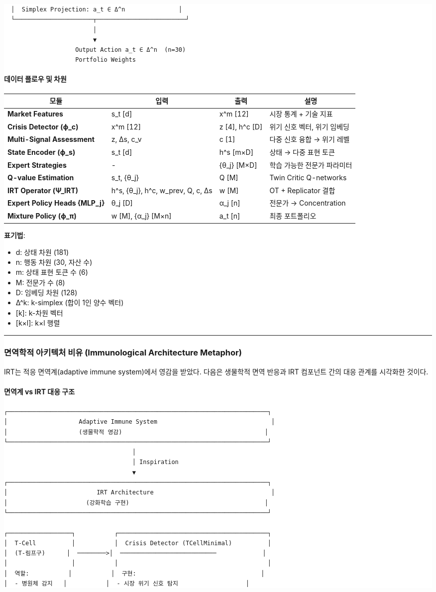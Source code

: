 ```
  │  Simplex Projection: a_t ∈ Δ^n               │
  └──────────────────────┬─────────────────────────┘
                         │
                         ▼
                    Output Action a_t ∈ Δ^n  (n=30)
                    Portfolio Weights
```

#### 데이터 플로우 및 차원

| 모듈 | 입력 | 출력 | 설명 |
|------|------|------|------|
| **Market Features** | s_t [d] | x^m [12] | 시장 통계 + 기술 지표 |
| **Crisis Detector (ϕ_c)** | x^m [12] | z [4], h^c [D] | 위기 신호 벡터, 위기 임베딩 |
| **Multi-Signal Assessment** | z, Δs, c_v | c [1] | 다중 신호 융합 → 위기 레벨 |
| **State Encoder (ϕ_s)** | s_t [d] | h^s [m×D] | 상태 → 다중 표현 토큰 |
| **Expert Strategies** | - | {θ_j} [M×D] | 학습 가능한 전문가 파라미터 |
| **Q-value Estimation** | s_t, {θ_j} | Q [M] | Twin Critic Q-networks |
| **IRT Operator (Ψ_IRT)** | h^s, {θ_j}, h^c, w_prev, Q, c, Δs | w [M] | OT + Replicator 결합 |
| **Expert Policy Heads {MLP_j}** | θ_j [D] | α_j [n] | 전문가 → Concentration |
| **Mixture Policy (ϕ_π)** | w [M], {α_j} [M×n] | a_t [n] | 최종 포트폴리오 |

**표기법**:
- d: 상태 차원 (181)
- n: 행동 차원 (30, 자산 수)
- m: 상태 표현 토큰 수 (6)
- M: 전문가 수 (8)
- D: 임베딩 차원 (128)
- Δ^k: k-simplex (합이 1인 양수 벡터)
- [k]: k-차원 벡터
- [k×l]: k×l 행렬

---

### 면역학적 아키텍처 비유 (Immunological Architecture Metaphor)

IRT는 적응 면역계(adaptive immune system)에서 영감을 받았다. 다음은 생물학적 면역 반응과 IRT 컴포넌트 간의 대응 관계를 시각화한 것이다.

#### 면역계 vs IRT 대응 구조

```
┌─────────────────────────────────────────────────────────────────────────┐
│                    Adaptive Immune System                                │
│                    (생물학적 영감)                                        │
└─────────────────────────────────────────────────────────────────────────┘
                                    │
                                    │ Inspiration
                                    ▼
┌─────────────────────────────────────────────────────────────────────────┐
│                         IRT Architecture                                 │
│                      (강화학습 구현)                                      │
└─────────────────────────────────────────────────────────────────────────┘

┌──────────────────┐           ┌──────────────────────────────────────────┐
│  T-Cell          │           │  Crisis Detector (TCellMinimal)          │
│  (T-림프구)      │  ────────>│  ───────────────────────────             │
│                  │           │                                          │
│  역할:           │           │  구현:                                   │
│  - 병원체 감지   │           │  - 시장 위기 신호 탐지                   │
```